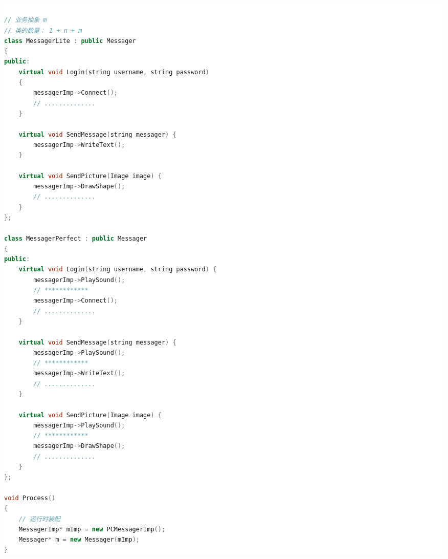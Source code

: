 ```C++

// 业务抽象 m
// 类的数量： 1 + n + m
class MessagerLite : public Messager
{
public:
	virtual void Login(string username, string password)
	{
		messagerImp->Connect();
		// ..............
	}

	virtual void SendMessage(string messager) {
		messagerImp->WriteText();
	}

	virtual void SendPicture(Image image) {
		messagerImp->DrawShape();
		// ..............
	}
};

class MessagerPerfect : public Messager
{
public:
	virtual void Login(string username, string password) {
		messagerImp->PlaySound();
		// ************
		messagerImp->Connect();
		// ..............
	}

	virtual void SendMessage(string messager) {
		messagerImp->PlaySound();
		// ************
		messagerImp->WriteText();
		// ..............
	}

	virtual void SendPicture(Image image) {
		messagerImp->PlaySound();
		// ************
		messagerImp->DrawShape();
		// ..............
	}
};

void Process()
{
	// 运行时装配
	MessagerImp* mImp = new PCMessagerImp();
	Messager* m = new Messager(mImp);
}
```
